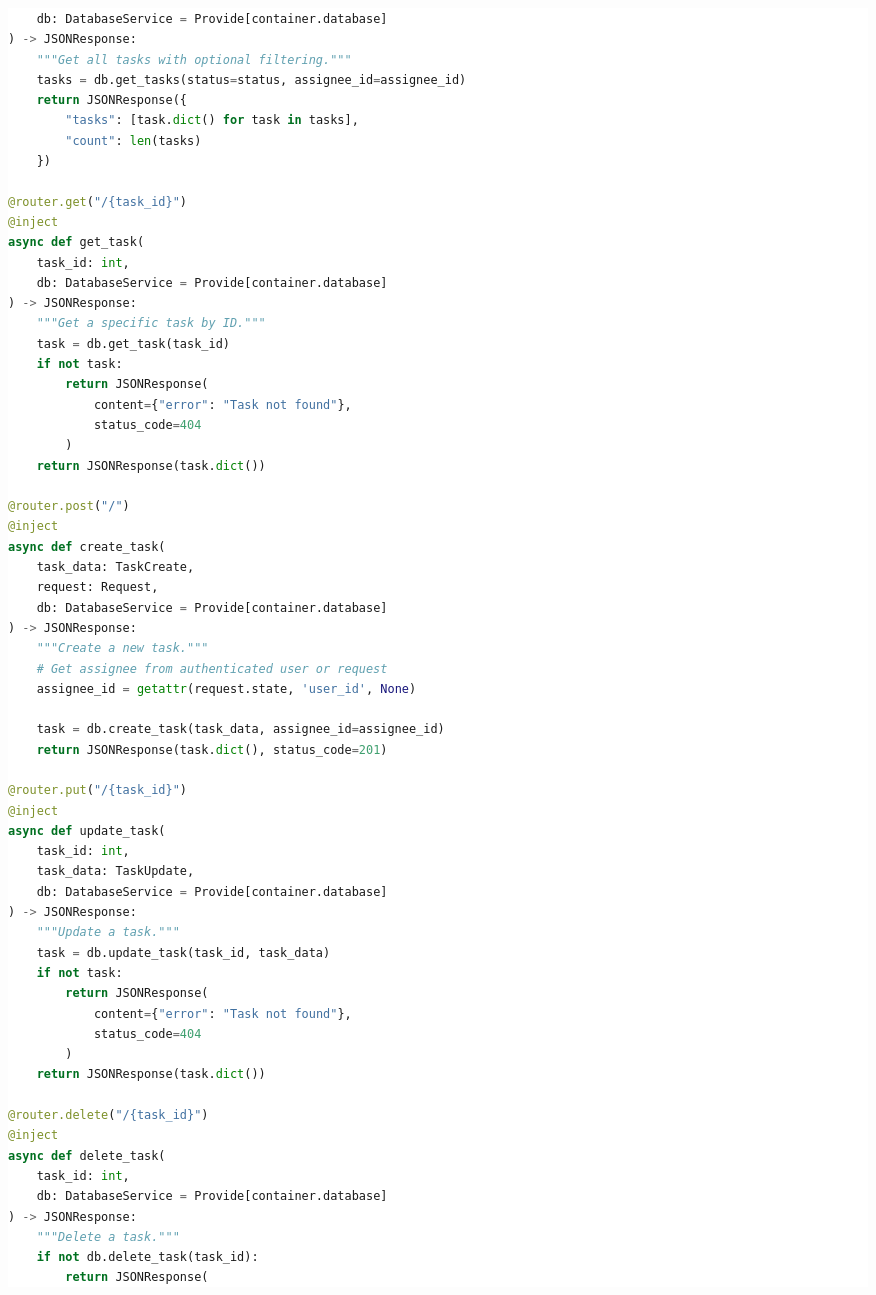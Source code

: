 ```python title="app/routers/tasks.py"
    db: DatabaseService = Provide[container.database]
) -> JSONResponse:
    """Get all tasks with optional filtering."""
    tasks = db.get_tasks(status=status, assignee_id=assignee_id)
    return JSONResponse({
        "tasks": [task.dict() for task in tasks],
        "count": len(tasks)
    })

@router.get("/{task_id}")
@inject
async def get_task(
    task_id: int,
    db: DatabaseService = Provide[container.database]
) -> JSONResponse:
    """Get a specific task by ID."""
    task = db.get_task(task_id)
    if not task:
        return JSONResponse(
            content={"error": "Task not found"},
            status_code=404
        )
    return JSONResponse(task.dict())

@router.post("/")
@inject
async def create_task(
    task_data: TaskCreate,
    request: Request,
    db: DatabaseService = Provide[container.database]
) -> JSONResponse:
    """Create a new task."""
    # Get assignee from authenticated user or request
    assignee_id = getattr(request.state, 'user_id', None)
    
    task = db.create_task(task_data, assignee_id=assignee_id)
    return JSONResponse(task.dict(), status_code=201)

@router.put("/{task_id}")
@inject
async def update_task(
    task_id: int,
    task_data: TaskUpdate,
    db: DatabaseService = Provide[container.database]
) -> JSONResponse:
    """Update a task."""
    task = db.update_task(task_id, task_data)
    if not task:
        return JSONResponse(
            content={"error": "Task not found"},
            status_code=404
        )
    return JSONResponse(task.dict())

@router.delete("/{task_id}")
@inject
async def delete_task(
    task_id: int,
    db: DatabaseService = Provide[container.database]
) -> JSONResponse:
    """Delete a task."""
    if not db.delete_task(task_id):
        return JSONResponse(
```